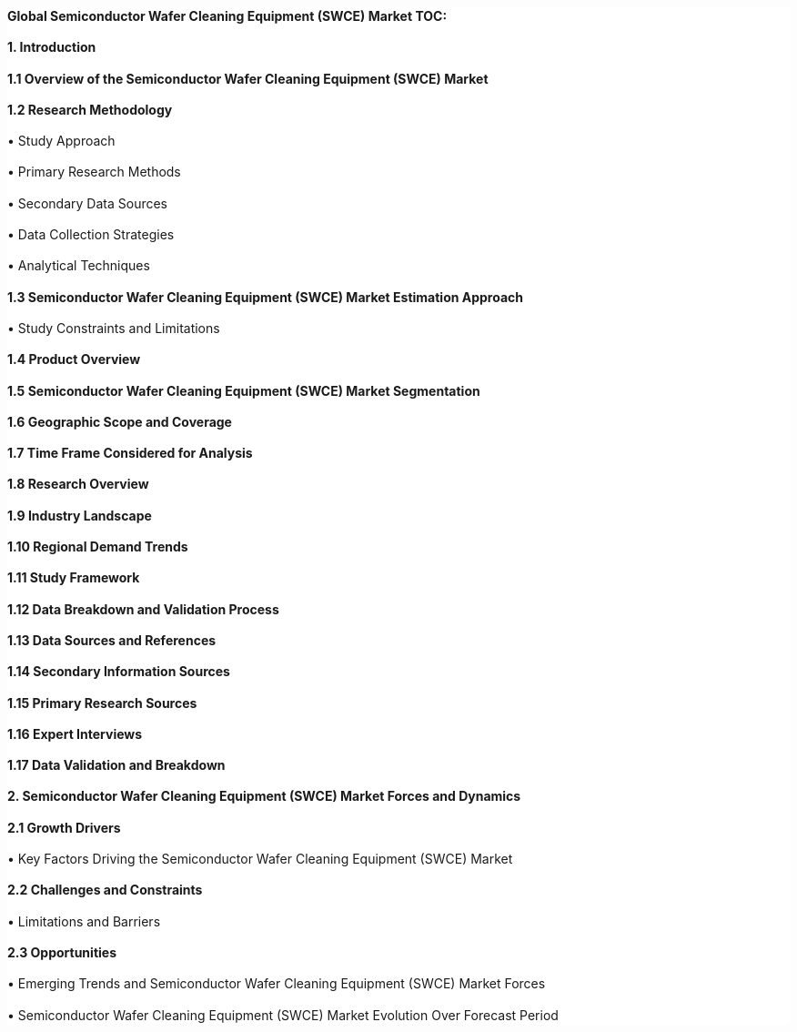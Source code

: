 <strong>Global Semiconductor Wafer Cleaning Equipment (SWCE) Market TOC:</strong>

<strong>1. Introduction</strong>

<strong>1.1 Overview of the Semiconductor Wafer Cleaning Equipment (SWCE) Market</strong>

<strong>1.2 Research Methodology</strong>

• Study Approach

• Primary Research Methods

• Secondary Data Sources

• Data Collection Strategies

• Analytical Techniques

<strong>1.3 Semiconductor Wafer Cleaning Equipment (SWCE) Market Estimation Approach</strong>

• Study Constraints and Limitations

<strong>1.4 Product Overview</strong>

<strong>1.5 Semiconductor Wafer Cleaning Equipment (SWCE) Market Segmentation</strong>

<strong>1.6 Geographic Scope and Coverage</strong>

<strong>1.7 Time Frame Considered for Analysis</strong>

<strong>1.8 Research Overview</strong>

<strong>1.9 Industry Landscape</strong>

<strong>1.10 Regional Demand Trends</strong>

<strong>1.11 Study Framework</strong>

<strong>1.12 Data Breakdown and Validation Process</strong>

<strong>1.13 Data Sources and References</strong>

<strong>1.14 Secondary Information Sources</strong>

<strong>1.15 Primary Research Sources</strong>

<strong>1.16 Expert Interviews</strong>

<strong>1.17 Data Validation and Breakdown</strong>

<strong>2. Semiconductor Wafer Cleaning Equipment (SWCE) Market Forces and Dynamics</strong>

<strong>2.1 Growth Drivers</strong>

• Key Factors Driving the Semiconductor Wafer Cleaning Equipment (SWCE) Market

<strong>2.2 Challenges and Constraints</strong>

• Limitations and Barriers

<strong>2.3 Opportunities</strong>

• Emerging Trends and Semiconductor Wafer Cleaning Equipment (SWCE) Market Forces

• Semiconductor Wafer Cleaning Equipment (SWCE) Market Evolution Over Forecast Period
